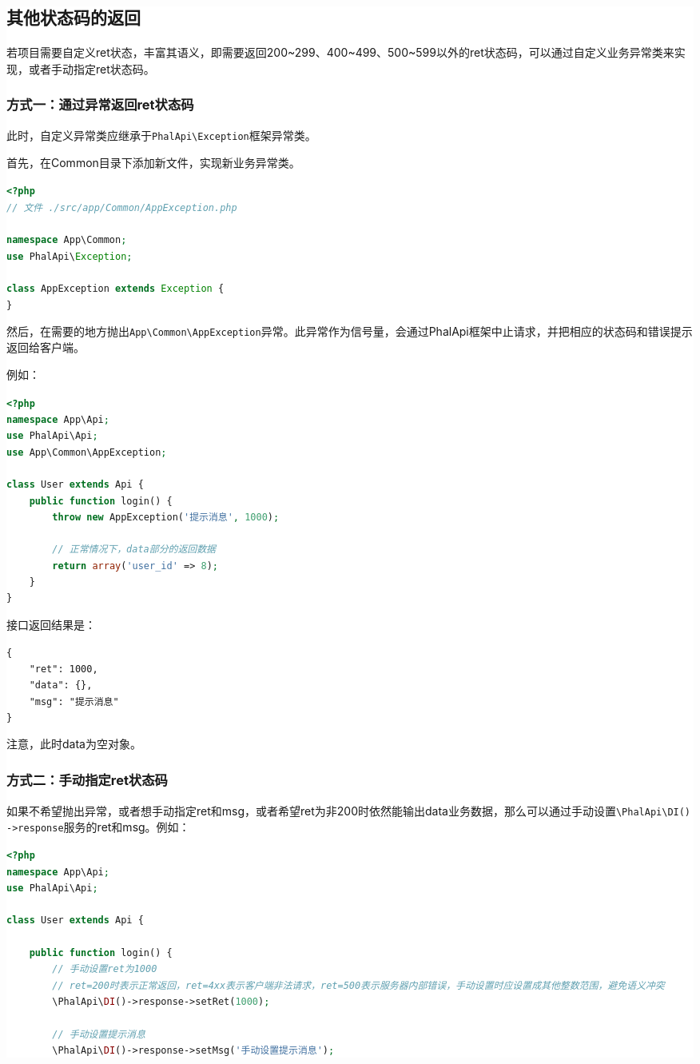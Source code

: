 ## 其他状态码的返回

若项目需要自定义ret状态，丰富其语义，即需要返回200~299、400~499、500~599以外的ret状态码，可以通过自定义业务异常类来实现，或者手动指定ret状态码。

### 方式一：通过异常返回ret状态码

此时，自定义异常类应继承于```PhalApi\Exception```框架异常类。  

首先，在Common目录下添加新文件，实现新业务异常类。  
```php
<?php
// 文件 ./src/app/Common/AppException.php

namespace App\Common;
use PhalApi\Exception;

class AppException extends Exception {
}
```

然后，在需要的地方抛出```App\Common\AppException```异常。此异常作为信号量，会通过PhalApi框架中止请求，并把相应的状态码和错误提示返回给客户端。  

例如：  
```php
<?php
namespace App\Api;
use PhalApi\Api;
use App\Common\AppException;

class User extends Api {
    public function login() {
        throw new AppException('提示消息', 1000);

        // 正常情况下，data部分的返回数据
        return array('user_id' => 8);
    }
} 
```
接口返回结果是：
```
{
    "ret": 1000,
    "data": {},
    "msg": "提示消息"
}
```
注意，此时data为空对象。  

### 方式二：手动指定ret状态码

如果不希望抛出异常，或者想手动指定ret和msg，或者希望ret为非200时依然能输出data业务数据，那么可以通过手动设置```\PhalApi\DI()->response```服务的ret和msg。例如：  
```php
<?php
namespace App\Api;
use PhalApi\Api;

class User extends Api {

    public function login() {
        // 手动设置ret为1000
        // ret=200时表示正常返回，ret=4xx表示客户端非法请求，ret=500表示服务器内部错误，手动设置时应设置成其他整数范围，避免语义冲突
        \PhalApi\DI()->response->setRet(1000);

        // 手动设置提示消息
        \PhalApi\DI()->response->setMsg('手动设置提示消息');
```